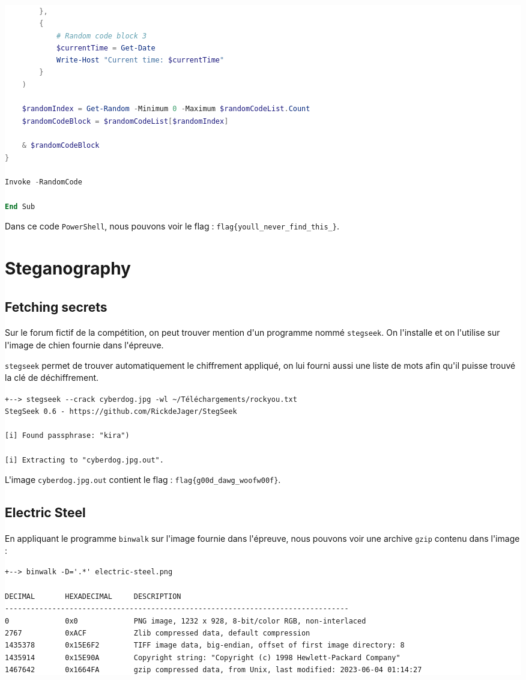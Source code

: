 ``` powershell
        },
        {
            # Random code block 3
            $currentTime = Get-Date
            Write-Host "Current time: $currentTime"
        }
    )

    $randomIndex = Get-Random -Minimum 0 -Maximum $randomCodeList.Count
    $randomCodeBlock = $randomCodeList[$randomIndex]

    & $randomCodeBlock
}

Invoke -RandomCode

End Sub
```

Dans ce code `PowerShell`, nous pouvons voir le flag : `flag{youll_never_find_this_}`.

# Steganography

## Fetching secrets

Sur le forum fictif de la compétition, on peut trouver mention d'un programme nommé
`stegseek`. On l'installe et on l'utilise sur l'image de chien fournie dans l'épreuve.

`stegseek` permet de trouver automatiquement le chiffrement appliqué, on lui fourni
aussi une liste de mots afin qu'il puisse trouvé la clé de déchiffrement.

```
+--> stegseek --crack cyberdog.jpg -wl ~/Téléchargements/rockyou.txt
StegSeek 0.6 - https://github.com/RickdeJager/StegSeek

[i] Found passphrase: "kira")

[i] Extracting to "cyberdog.jpg.out".
```

L'image `cyberdog.jpg.out` contient le flag : `flag{g00d_dawg_woofw00f}`.

## Electric Steel

En appliquant le programme `binwalk` sur l'image fournie dans l'épreuve, nous pouvons
voir une archive `gzip` contenu dans l'image :

```
+--> binwalk -D='.*' electric-steel.png

DECIMAL       HEXADECIMAL     DESCRIPTION
--------------------------------------------------------------------------------
0             0x0             PNG image, 1232 x 928, 8-bit/color RGB, non-interlaced
2767          0xACF           Zlib compressed data, default compression
1435378       0x15E6F2        TIFF image data, big-endian, offset of first image directory: 8
1435914       0x15E90A        Copyright string: "Copyright (c) 1998 Hewlett-Packard Company"
1467642       0x1664FA        gzip compressed data, from Unix, last modified: 2023-06-04 01:14:27
```
